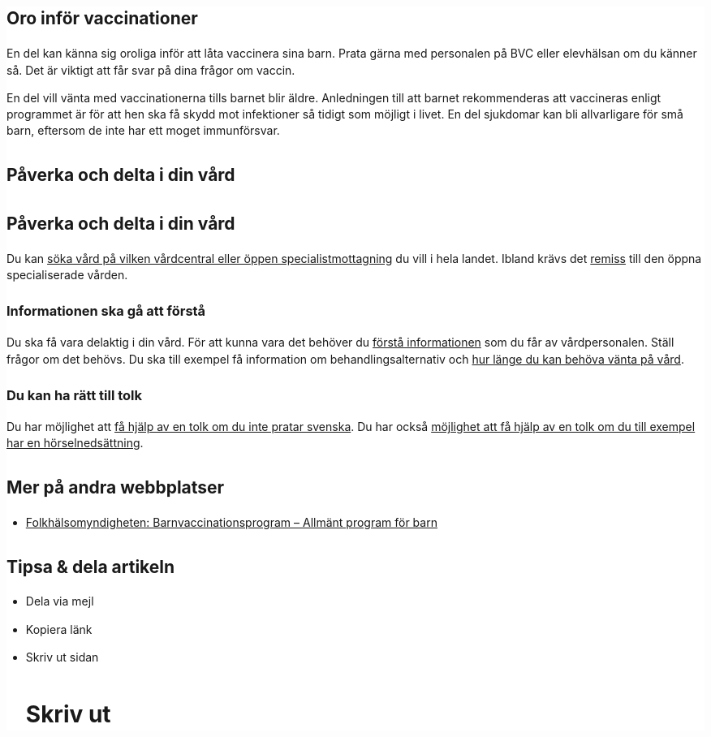 Oro inför vaccinationer
-----------------------

En del kan känna sig oroliga inför att låta vaccinera sina barn. Prata gärna med personalen på BVC eller elevhälsan om du känner så. Det är viktigt att får svar på dina frågor om vaccin.

En del vill vänta med vaccinationerna tills barnet blir äldre. Anledningen till att barnet rekommenderas att vaccineras enligt programmet är för att hen ska få skydd mot infektioner så tidigt som möjligt i livet. En del sjukdomar kan bli allvarligare för små barn, eftersom de inte har ett moget immunförsvar.

Påverka och delta i din vård
----------------------------

Påverka och delta i din vård
----------------------------

Du kan [söka vård på vilken vårdcentral eller öppen specialistmottagning](https://www.1177.se/sa-fungerar-varden/att-valja-vardmottagning/valja-vardmottagning/) du vill i hela landet. Ibland krävs det [remiss](https://www.1177.se/sa-fungerar-varden/att-valja-vardmottagning/remiss/) till den öppna specialiserade vården.

### Informationen ska gå att förstå

Du ska få vara delaktig i din vård. För att kunna vara det behöver du [förstå informationen](https://www.1177.se/sa-fungerar-varden/var-med-och-bestam-om-din-vard/patientlagen/) som du får av vårdpersonalen. Ställ frågor om det behövs. Du ska till exempel få information om behandlingsalternativ och [hur länge du kan behöva vänta på vård](https://www.1177.se/sa-fungerar-varden/lagar-och-bestammelser/vardgaranti/).

### Du kan ha rätt till tolk

Du har möjlighet att [få hjälp av en tolk om du inte pratar svenska](https://www.1177.se/sa-fungerar-varden/vard-om-du-kommer-fran-ett-annat-land/tolkning-till-mitt-sprak/). Du har också [möjlighet att få hjälp av en tolk om du till exempel har en hörselnedsättning](https://www.1177.se/undersokning-behandling/hjalpmedel/hjalpmedel-for-kognition-och-kommunikation/tolktjanster-vid-funktionsnedsattning/).

Mer på andra webbplatser
------------------------

*   [Folkhälsomyndigheten: Barnvaccinationsprogram – Allmänt program för barn](https://www.1177.se/lankbiblioteket/nationella-lankar/f/www.folkhalsomyndigheten.se/folkhalsomyndigheten-vaccinationsprogram-for-barn/)

Tipsa & dela artikeln
---------------------

*   Dela via mejl
*   Kopiera länk
*   Skriv ut sidan
    
    Skriv ut
    ========
    
